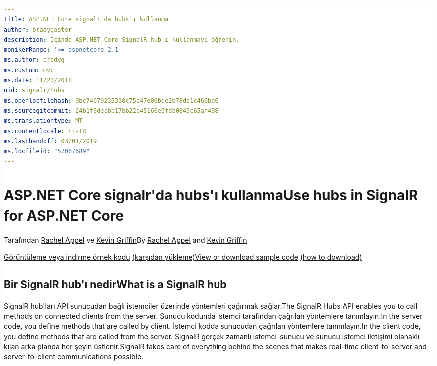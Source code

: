 ```yaml
---
title: ASP.NET Core signalr'da hubs'ı kullanma
author: bradygaster
description: İçinde ASP.NET Core SignalR hub'ı kullanmayı öğrenin.
monikerRange: '>= aspnetcore-2.1'
ms.author: bradyg
ms.custom: mvc
ms.date: 11/20/2018
uid: signalr/hubs
ms.openlocfilehash: 9bc74079235338c75c47e06bde2b78dc1c466bd6
ms.sourcegitcommit: 24b1f6decbb17bb22a45166e5fdb0845c65af498
ms.translationtype: MT
ms.contentlocale: tr-TR
ms.lasthandoff: 03/01/2019
ms.locfileid: "57067689"
---
```

# <a name="use-hubs-in-signalr-for-aspnet-core"></a><span data-ttu-id="17fe3-103">ASP.NET Core signalr'da hubs'ı kullanma</span><span class="sxs-lookup"><span data-stu-id="17fe3-103">Use hubs in SignalR for ASP.NET Core</span></span>

<span data-ttu-id="17fe3-104">Tarafından [Rachel Appel](https://twitter.com/rachelappel) ve [Kevin Griffin](https://twitter.com/1kevgriff)</span><span class="sxs-lookup"><span data-stu-id="17fe3-104">By [Rachel Appel](https://twitter.com/rachelappel) and [Kevin Griffin](https://twitter.com/1kevgriff)</span></span>

<span data-ttu-id="17fe3-105">[Görüntüleme veya indirme örnek kodu](https://github.com/aspnet/Docs/tree/master/aspnetcore/signalr/hubs/sample/ ) [(karşıdan yükleme)](xref:index#how-to-download-a-sample)</span><span class="sxs-lookup"><span data-stu-id="17fe3-105">[View or download sample code](https://github.com/aspnet/Docs/tree/master/aspnetcore/signalr/hubs/sample/ ) [(how to download)](xref:index#how-to-download-a-sample)</span></span>

## <a name="what-is-a-signalr-hub"></a><span data-ttu-id="17fe3-106">Bir SignalR hub'ı nedir</span><span class="sxs-lookup"><span data-stu-id="17fe3-106">What is a SignalR hub</span></span>

<span data-ttu-id="17fe3-107">SignalR hub'ları API sunucudan bağlı istemciler üzerinde yöntemleri çağırmak sağlar.</span><span class="sxs-lookup"><span data-stu-id="17fe3-107">The SignalR Hubs API enables you to call methods on connected clients from the server.</span></span> <span data-ttu-id="17fe3-108">Sunucu kodunda istemci tarafından çağrılan yöntemlere tanımlayın.</span><span class="sxs-lookup"><span data-stu-id="17fe3-108">In the server code, you define methods that are called by client.</span></span> <span data-ttu-id="17fe3-109">İstemci kodda sunucudan çağrılan yöntemlere tanımlayın.</span><span class="sxs-lookup"><span data-stu-id="17fe3-109">In the client code, you define methods that are called from the server.</span></span> <span data-ttu-id="17fe3-110">SignalR gerçek zamanlı istemci-sunucu ve sunucu istemci iletişimi olanaklı kılan arka planda her şeyin üstlenir.</span><span class="sxs-lookup"><span data-stu-id="17fe3-110">SignalR takes care of everything behind the scenes that makes real-time client-to-server and server-to-client communications possible.</span></span>
